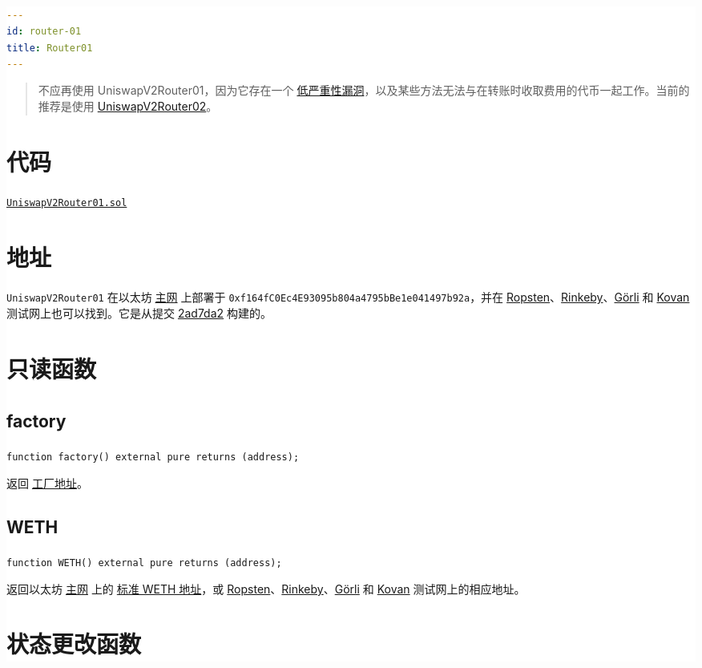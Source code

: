 ```yaml
---
id: router-01
title: Router01
---
```


> 不应再使用 UniswapV2Router01，因为它存在一个 [低严重性漏洞](../smart-contracts/router-01#getamountin)，以及某些方法无法与在转账时收取费用的代币一起工作。当前的推荐是使用 [UniswapV2Router02](../smart-contracts/router-02)。

# 代码

[`UniswapV2Router01.sol`](https://github.com/Uniswap/uniswap-v2-periphery/blob/master/contracts/UniswapV2Router01.sol)

# 地址

`UniswapV2Router01` 在以太坊 [主网](https://etherscan.io/address/0xf164fC0Ec4E93095b804a4795bBe1e041497b92a) 上部署于 `0xf164fC0Ec4E93095b804a4795bBe1e041497b92a`，并在 [Ropsten](https://ropsten.etherscan.io/address/0xf164fC0Ec4E93095b804a4795bBe1e041497b92a)、[Rinkeby](https://rinkeby.etherscan.io/address/0xf164fC0Ec4E93095b804a4795bBe1e041497b92a)、[Görli](https://goerli.etherscan.io/address/0xf164fC0Ec4E93095b804a4795bBe1e041497b92a) 和 [Kovan](https://kovan.etherscan.io/address/0xf164fC0Ec4E93095b804a4795bBe1e041497b92a) 测试网上也可以找到。它是从提交 [2ad7da2](https://github.com/Uniswap/uniswap-v2-periphery/tree/2ad7da28a6f70ec4299364bc1608af8f30e7646b) 构建的。

# 只读函数

## factory

```solidity
function factory() external pure returns (address);
```

返回 [工厂地址](../smart-contracts/factory#address)。

## WETH

```solidity
function WETH() external pure returns (address);
```

返回以太坊 [主网](https://etherscan.io/address/0xc02aaa39b223fe8d0a0e5c4f27ead9083c756cc2) 上的 [标准 WETH 地址](https://blog.0xproject.com/canonical-weth-a9aa7d0279dd)，或 [Ropsten](https://ropsten.etherscan.io/address/0xc778417e063141139fce010982780140aa0cd5ab)、[Rinkeby](https://rinkeby.etherscan.io/address/0xc778417e063141139fce010982780140aa0cd5ab)、[Görli](https://goerli.etherscan.io/address/0xb4fbf271143f4fbf7b91a5ded31805e42b2208d6) 和 [Kovan](https://kovan.etherscan.io/address/0xd0a1e359811322d97991e03f863a0c30c2cf029c) 测试网上的相应地址。

# 状态更改函数
